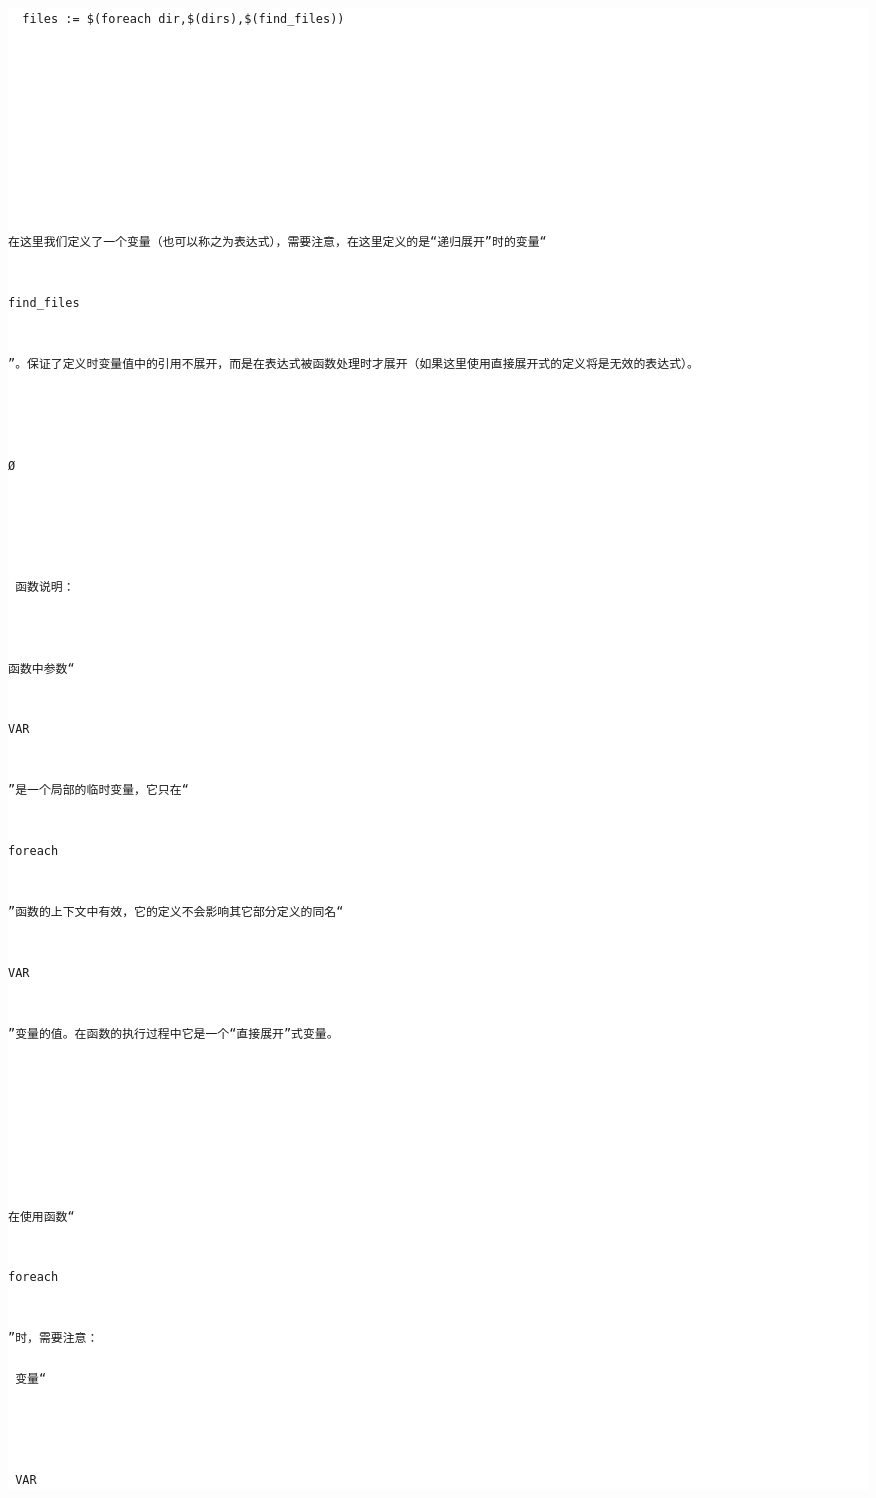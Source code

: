    
  
  
   
    
     
      files := $(foreach dir,$(dirs),$(find_files))
     
    
   
  
  
   
   
  
  
   
    在这里我们定义了一个变量（也可以称之为表达式），需要注意，在这里定义的是“递归展开”时的变量“
   
   
    find_files
   
   
    ”。保证了定义时变量值中的引用不展开，而是在表达式被函数处理时才展开（如果这里使用直接展开式的定义将是无效的表达式）。
   
  
  
   
    Ø
    
    
   
   
    
     函数说明：
    
   
   
    函数中参数“
   
   
    VAR
   
   
    ”是一个局部的临时变量，它只在“
   
   
    foreach
   
   
    ”函数的上下文中有效，它的定义不会影响其它部分定义的同名“
   
   
    VAR
   
   
    ”变量的值。在函数的执行过程中它是一个“直接展开”式变量。
   
  
  
   
   
  
  
   
    在使用函数“
   
   
    foreach
   
   
    ”时，需要注意：
    
     变量“
    
   
   
    
     VAR
    